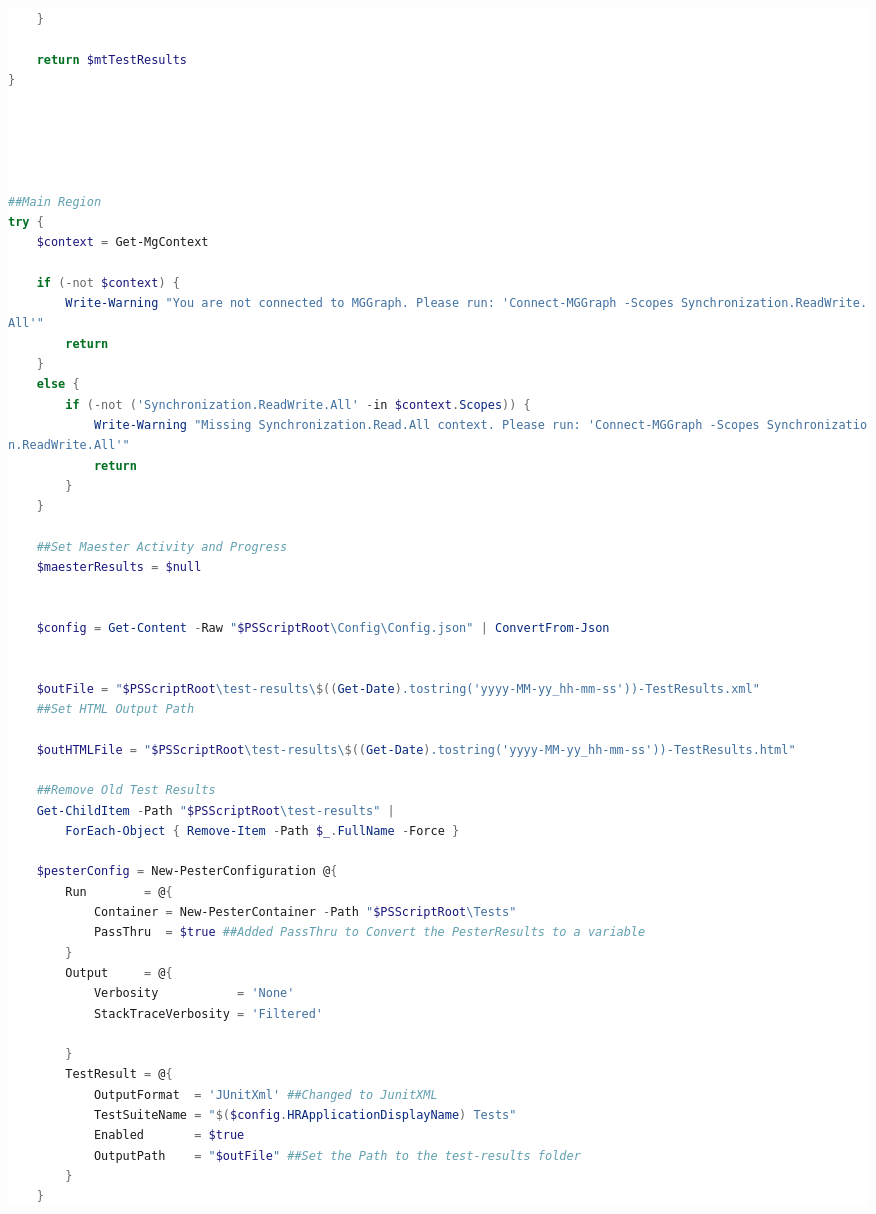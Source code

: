 ```powershell
	}

	return $mtTestResults
}





##Main Region
try {
	$context = Get-MgContext

	if (-not $context) {
		Write-Warning "You are not connected to MGGraph. Please run: 'Connect-MGGraph -Scopes Synchronization.ReadWrite.All'"
		return
	}
	else {
		if (-not ('Synchronization.ReadWrite.All' -in $context.Scopes)) {
			Write-Warning "Missing Synchronization.Read.All context. Please run: 'Connect-MGGraph -Scopes Synchronization.ReadWrite.All'"
			return    
		}
	}

	##Set Maester Activity and Progress
	$maesterResults = $null    
    
	
	$config = Get-Content -Raw "$PSScriptRoot\Config\Config.json" | ConvertFrom-Json
	
	
	$outFile = "$PSScriptRoot\test-results\$((Get-Date).tostring('yyyy-MM-yy_hh-mm-ss'))-TestResults.xml"
	##Set HTML Output Path

	$outHTMLFile = "$PSScriptRoot\test-results\$((Get-Date).tostring('yyyy-MM-yy_hh-mm-ss'))-TestResults.html"

	##Remove Old Test Results
	Get-ChildItem -Path "$PSScriptRoot\test-results" | 
		ForEach-Object { Remove-Item -Path $_.FullName -Force }

	$pesterConfig = New-PesterConfiguration @{
		Run        = @{
			Container = New-PesterContainer -Path "$PSScriptRoot\Tests" 
			PassThru  = $true ##Added PassThru to Convert the PesterResults to a variable
		}
		Output     = @{
			Verbosity           = 'None'
			StackTraceVerbosity = 'Filtered'
			
		}
		TestResult = @{
			OutputFormat  = 'JUnitXml' ##Changed to JunitXML
			TestSuiteName = "$($config.HRApplicationDisplayName) Tests"
			Enabled       = $true
			OutputPath    = "$outFile" ##Set the Path to the test-results folder
		}
	}

```
